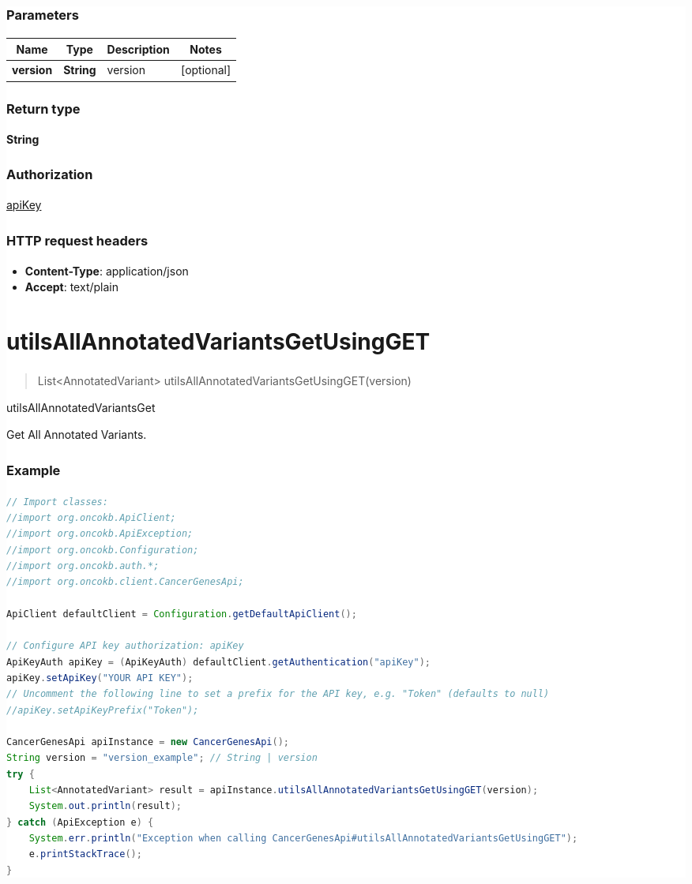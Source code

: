 ### Parameters

Name | Type | Description  | Notes
------------- | ------------- | ------------- | -------------
 **version** | **String**| version | [optional]

### Return type

**String**

### Authorization

[apiKey](../README.md#apiKey)

### HTTP request headers

 - **Content-Type**: application/json
 - **Accept**: text/plain

<a name="utilsAllAnnotatedVariantsGetUsingGET"></a>
# **utilsAllAnnotatedVariantsGetUsingGET**
> List&lt;AnnotatedVariant&gt; utilsAllAnnotatedVariantsGetUsingGET(version)

utilsAllAnnotatedVariantsGet

Get All Annotated Variants.

### Example
```java
// Import classes:
//import org.oncokb.ApiClient;
//import org.oncokb.ApiException;
//import org.oncokb.Configuration;
//import org.oncokb.auth.*;
//import org.oncokb.client.CancerGenesApi;

ApiClient defaultClient = Configuration.getDefaultApiClient();

// Configure API key authorization: apiKey
ApiKeyAuth apiKey = (ApiKeyAuth) defaultClient.getAuthentication("apiKey");
apiKey.setApiKey("YOUR API KEY");
// Uncomment the following line to set a prefix for the API key, e.g. "Token" (defaults to null)
//apiKey.setApiKeyPrefix("Token");

CancerGenesApi apiInstance = new CancerGenesApi();
String version = "version_example"; // String | version
try {
    List<AnnotatedVariant> result = apiInstance.utilsAllAnnotatedVariantsGetUsingGET(version);
    System.out.println(result);
} catch (ApiException e) {
    System.err.println("Exception when calling CancerGenesApi#utilsAllAnnotatedVariantsGetUsingGET");
    e.printStackTrace();
}
```
